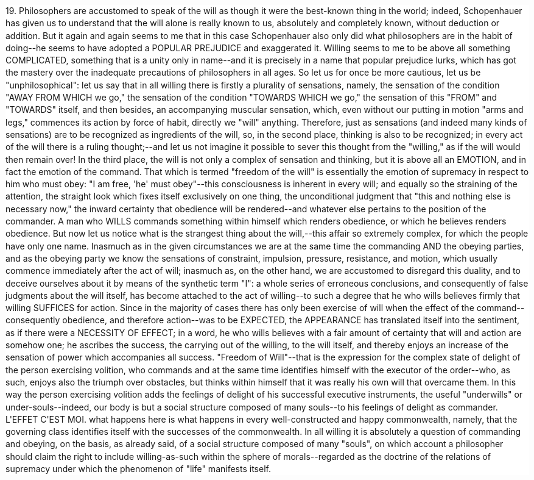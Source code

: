 19\. Philosophers are accustomed to speak of the will as though it were the best-known thing in the world; indeed, Schopenhauer has given us to understand that the will alone is really known to us, absolutely and completely known, without deduction or addition. But it again and again seems to me that in this case Schopenhauer also only did what philosophers are in the habit of doing--he seems to have adopted a POPULAR PREJUDICE and exaggerated it. Willing seems to me to be above all something COMPLICATED, something that is a unity only in name--and it is precisely in a name that popular prejudice lurks, which has got the mastery over the inadequate precautions of philosophers in all ages. So let us for once be more cautious, let us be "unphilosophical": let us say that in all willing there is firstly a plurality of sensations, namely, the sensation of the condition "AWAY FROM WHICH we go," the sensation of the condition "TOWARDS WHICH we go," the sensation of this "FROM" and "TOWARDS" itself, and then besides, an accompanying muscular sensation, which, even without our putting in motion "arms and legs," commences its action by force of habit, directly we "will" anything. Therefore, just as sensations (and indeed many kinds of sensations) are to be recognized as ingredients of the will, so, in the second place, thinking is also to be recognized; in every act of the will there is a ruling thought;--and let us not imagine it possible to sever this thought from the "willing," as if the will would then remain over! In the third place, the will is not only a complex of sensation and thinking, but it is above all an EMOTION, and in fact the emotion of the command. That which is termed "freedom of the will" is essentially the emotion of supremacy in respect to him who must obey: "I am free, 'he' must obey"--this consciousness is inherent in every will; and equally so the straining of the attention, the straight look which fixes itself exclusively on one thing, the unconditional judgment that "this and nothing else is necessary now," the inward certainty that obedience will be rendered--and whatever else pertains to the position of the commander. A man who WILLS commands something within himself which renders obedience, or which he believes renders obedience. But now let us notice what is the strangest thing about the will,--this affair so extremely complex, for which the people have only one name. Inasmuch as in the given circumstances we are at the same time the commanding AND the obeying parties, and as the obeying party we know the sensations of constraint, impulsion, pressure, resistance, and motion, which usually commence immediately after the act of will; inasmuch as, on the other hand, we are accustomed to disregard this duality, and to deceive ourselves about it by means of the synthetic term "I": a whole series of erroneous conclusions, and consequently of false judgments about the will itself, has become attached to the act of willing--to such a degree that he who wills believes firmly that willing SUFFICES for action. Since in the majority of cases there has only been exercise of will when the effect of the command--consequently obedience, and therefore action--was to be EXPECTED, the APPEARANCE has translated itself into the sentiment, as if there were a NECESSITY OF EFFECT; in a word, he who wills believes with a fair amount of certainty that will and action are somehow one; he ascribes the success, the carrying out of the willing, to the will itself, and thereby enjoys an increase of the sensation of power which accompanies all success. "Freedom of Will"--that is the expression for the complex state of delight of the person exercising volition, who commands and at the same time identifies himself with the executor of the order--who, as such, enjoys also the triumph over obstacles, but thinks within himself that it was really his own will that overcame them. In this way the person exercising volition adds the feelings of delight of his successful executive instruments, the useful "underwills" or under-souls--indeed, our body is but a social structure composed of many souls--to his feelings of delight as commander. L'EFFET C'EST MOI. what happens here is what happens in every well-constructed and happy commonwealth, namely, that the governing class identifies itself with the successes of the commonwealth. In all willing it is absolutely a question of commanding and obeying, on the basis, as already said, of a social structure composed of many "souls", on which account a philosopher should claim the right to include willing-as-such within the sphere of morals--regarded as the doctrine of the relations of supremacy under which the phenomenon of "life" manifests itself. 
